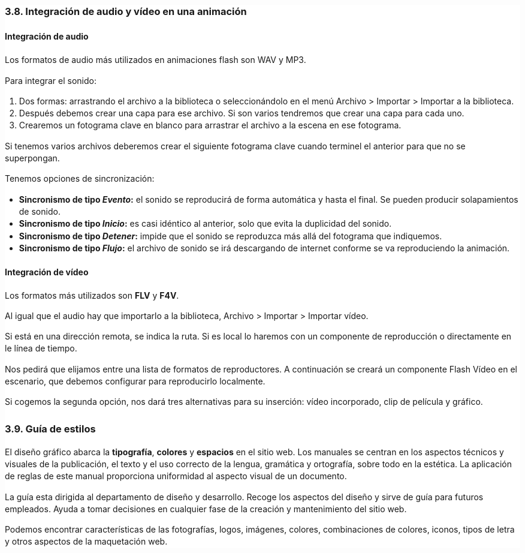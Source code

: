 ### 3.8. Integración de audio y vídeo en una animación

#### Integración de audio

Los formatos de audio más utilizados en animaciones flash son WAV y MP3.

Para integrar el sonido:

1. Dos formas: arrastrando el archivo a la biblioteca o seleccionándolo en el menú Archivo > Importar > Importar a la biblioteca.
2. Después debemos crear una capa para ese archivo. Si son varios tendremos que crear una capa para cada uno.
3. Crearemos un fotograma clave en blanco para arrastrar el archivo a la escena en ese fotograma.

Si tenemos varios archivos deberemos crear el siguiente fotograma clave cuando terminel el anterior para que no se superpongan.

Tenemos opciones de sincronización:

+ **Sincronismo de tipo _Evento_:** el sonido se reproducirá de forma automática y hasta el final. Se pueden producir solapamientos de sonido.
+ **Sincronismo de tipo _Inicio_:** es casi idéntico al anterior, solo que evita la duplicidad del sonido.
+ **Sincronismo de tipo _Detener_:** impide que el sonido se reproduzca más allá del fotograma que indiquemos.
+ **Sincronismo de tipo _Flujo_:** el archivo de sonido se irá descargando de internet conforme se va reproduciendo la animación.

#### Integración de vídeo

Los formatos más utilizados son **FLV** y **F4V**.

Al igual que el audio hay que importarlo a la biblioteca, Archivo > Importar > Importar vídeo.

Si está en una dirección remota, se indica la ruta. Si es local lo haremos con un componente de reproducción o directamente en le línea de tiempo.

Nos pedirá que elijamos entre una lista de formatos de reproductores. A continuación se creará un componente Flash Vídeo en el escenario, que debemos configurar para reproducirlo localmente.

Si cogemos la segunda opción, nos dará tres alternativas para su inserción: vídeo incorporado, clip de película y gráfico.


### 3.9. Guía de estilos

El diseño gráfico abarca la **tipografía**, **colores** y **espacios** en el sitio web. Los manuales se centran en los aspectos técnicos y visuales de la publicación, el texto y el uso correcto de la lengua, gramática y ortografía, sobre todo en la estética. La aplicación de reglas de este manual proporciona uniformidad al aspecto visual de un documento.

La guía esta dirigida al departamento de diseño y desarrollo. Recoge los aspectos del diseño y sirve de guía para futuros empleados. Ayuda a tomar decisiones en cualquier fase de la creación y mantenimiento del sitio web.

Podemos encontrar características de las fotografías, logos, imágenes, colores, combinaciones de colores, iconos, tipos de letra y otros aspectos de la maquetación web.